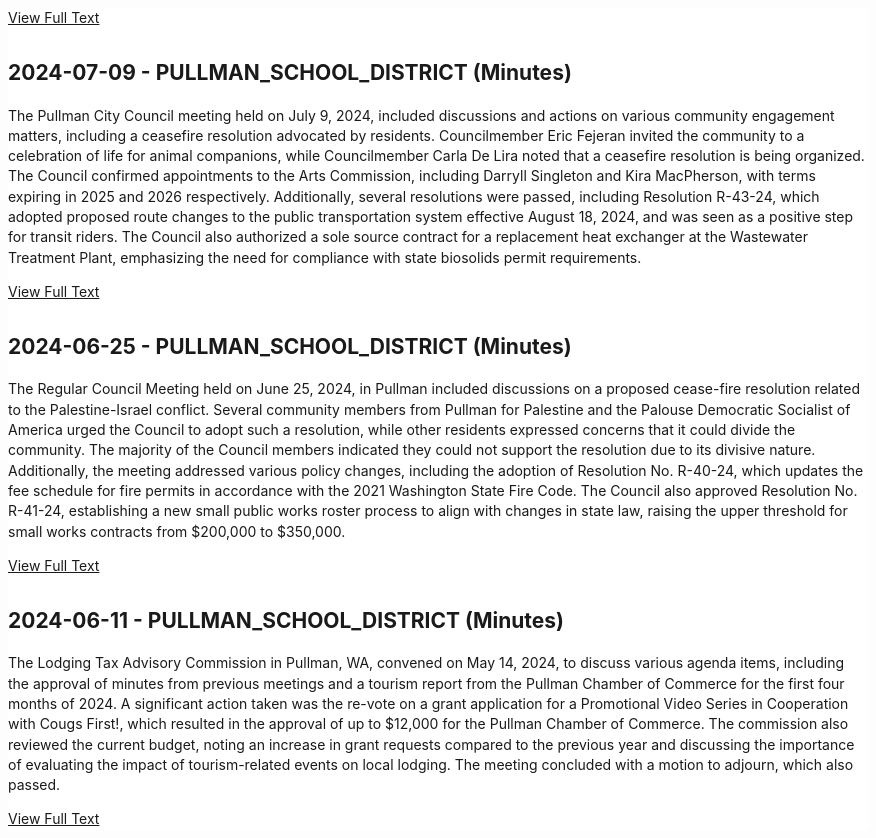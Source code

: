 [View Full Text](https://raw.githubusercontent.com/VoronoiPerspectives/WashingtonStateSchoolBoardExplorer/refs/heads/main/data/countries/usa/states/wa/counties/whitman/school_boards/pullman_school_district/2024/2024-07-23-council-minutes.txt)

## 2024-07-09 - PULLMAN_SCHOOL_DISTRICT (Minutes)

The Pullman City Council meeting held on July 9, 2024, included discussions and actions on various community engagement matters, including a ceasefire resolution advocated by residents. Councilmember Eric Fejeran invited the community to a celebration of life for animal companions, while Councilmember Carla De Lira noted that a ceasefire resolution is being organized. The Council confirmed appointments to the Arts Commission, including Darryll Singleton and Kira MacPherson, with terms expiring in 2025 and 2026 respectively. Additionally, several resolutions were passed, including Resolution R-43-24, which adopted proposed route changes to the public transportation system effective August 18, 2024, and was seen as a positive step for transit riders. The Council also authorized a sole source contract for a replacement heat exchanger at the Wastewater Treatment Plant, emphasizing the need for compliance with state biosolids permit requirements.

[View Full Text](https://raw.githubusercontent.com/VoronoiPerspectives/WashingtonStateSchoolBoardExplorer/refs/heads/main/data/countries/usa/states/wa/counties/whitman/school_boards/pullman_school_district/2024/2024-07-09-council-minutes.txt)

## 2024-06-25 - PULLMAN_SCHOOL_DISTRICT (Minutes)

The Regular Council Meeting held on June 25, 2024, in Pullman included discussions on a proposed cease-fire resolution related to the Palestine-Israel conflict. Several community members from Pullman for Palestine and the Palouse Democratic Socialist of America urged the Council to adopt such a resolution, while other residents expressed concerns that it could divide the community. The majority of the Council members indicated they could not support the resolution due to its divisive nature. Additionally, the meeting addressed various policy changes, including the adoption of Resolution No. R-40-24, which updates the fee schedule for fire permits in accordance with the 2021 Washington State Fire Code. The Council also approved Resolution No. R-41-24, establishing a new small public works roster process to align with changes in state law, raising the upper threshold for small works contracts from $200,000 to $350,000.

[View Full Text](https://raw.githubusercontent.com/VoronoiPerspectives/WashingtonStateSchoolBoardExplorer/refs/heads/main/data/countries/usa/states/wa/counties/whitman/school_boards/pullman_school_district/2024/2024-06-25-council-minutes.txt)

## 2024-06-11 - PULLMAN_SCHOOL_DISTRICT (Minutes)

The Lodging Tax Advisory Commission in Pullman, WA, convened on May 14, 2024, to discuss various agenda items, including the approval of minutes from previous meetings and a tourism report from the Pullman Chamber of Commerce for the first four months of 2024. A significant action taken was the re-vote on a grant application for a Promotional Video Series in Cooperation with Cougs First!, which resulted in the approval of up to $12,000 for the Pullman Chamber of Commerce. The commission also reviewed the current budget, noting an increase in grant requests compared to the previous year and discussing the importance of evaluating the impact of tourism-related events on local lodging. The meeting concluded with a motion to adjourn, which also passed.

[View Full Text](https://raw.githubusercontent.com/VoronoiPerspectives/WashingtonStateSchoolBoardExplorer/refs/heads/main/data/countries/usa/states/wa/counties/whitman/school_boards/pullman_school_district/2024/2024-06-11-ltacdraft-minutes.txt)
